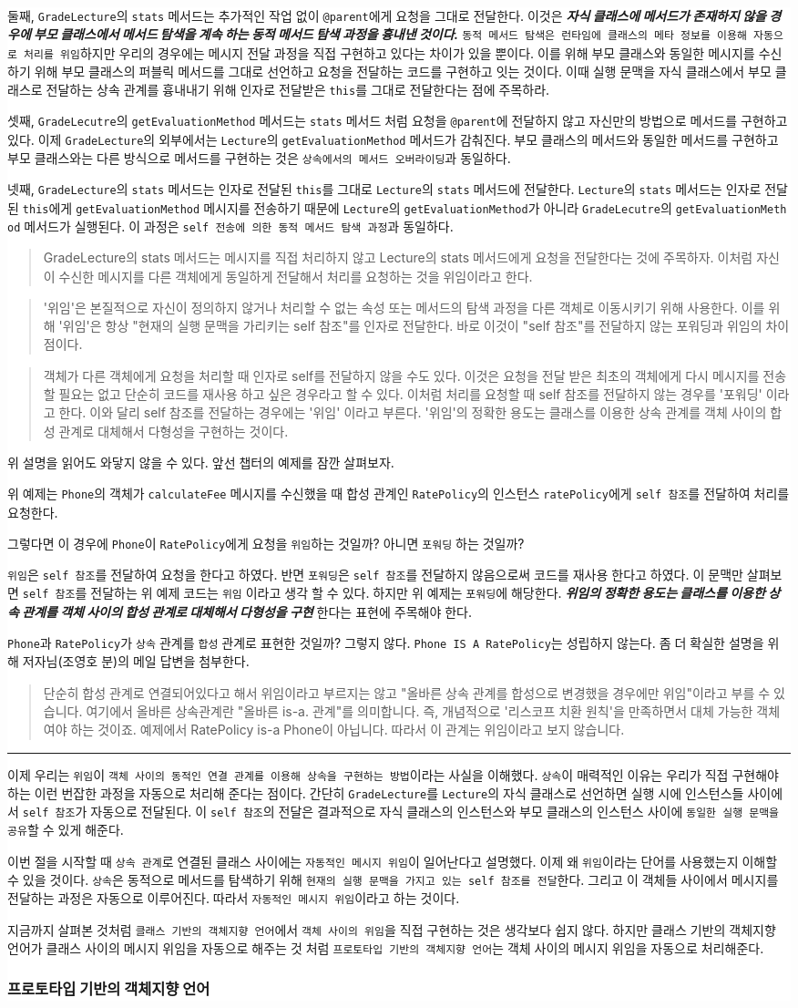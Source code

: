 둘째, `GradeLecture`의 `stats` 메서드는 추가적인 작업 없이 `@parent`에게 요청을 그대로 전달한다. 이것은 **_자식 클래스에 메서드가 존재하지 않을 경우에 부모 클래스에서 메서드 탐색을 계속 하는 동적 메서드 탐색 과정을 흉내낸 것이다._** `동적 메서드 탐색은 런타임에 클래스의 메타 정보를 이용해 자동으로 처리를 위임`하지만 우리의 경우에는 메시지 전달 과정을 직접 구현하고 있다는 차이가 있을 뿐이다. 이를 위해 부모 클래스와 동일한 메시지를 수신하기 위해 부모 클래스의 퍼블릭 메서드를 그대로 선언하고 요청을 전달하는 코드를 구현하고 잇는 것이다. 이때 실행 문맥을 자식 클래스에서 부모 클래스로 전달하는 상속 관계를 흉내내기 위해 인자로 전달받은 `this`를 그대로 전달한다는 점에 주목하라.

셋째, `GradeLecutre`의 `getEvaluationMethod` 메서드는 `stats` 메서드 처럼 요청을 `@parent`에 전달하지 않고 자신만의 방법으로 메서드를 구현하고 있다. 이제 `GradeLecture`의 외부에서는 `Lecture`의 `getEvaluationMethod` 메서드가 감춰진다. 부모 클래스의 메서드와 동일한 메서드를 구현하고 부모 클래스와는 다른 방식으로 메서드를 구현하는 것은 `상속에서의 메서드 오버라이딩`과 동일하다.

넷째, `GradeLecture`의 `stats` 메서드는 인자로 전달된 `this`를 그대로 `Lecture`의 `stats` 메서드에 전달한다. `Lecture`의 `stats` 메서드는 인자로 전달된 `this`에게 `getEvaluationMethod` 메시지를 전송하기 때문에 `Lecture`의 `getEvaluationMethod`가 아니라 `GradeLecutre`의 `getEvaluationMethod` 메서드가 실행된다. 이 과정은 `self 전송에 의한 동적 메서드 탐색 과정`과 동일하다.  

> GradeLecture의 stats 메서드는 메시지를 직접 처리하지 않고 Lecture의 stats 메서드에게 요청을 전달한다는 것에 주목하자. 이처럼 자신이 수신한 메시지를 다른 객체에게 동일하게 전달해서 처리를 요청하는 것을 위임이라고 한다.

> '위임'은 본질적으로 자신이 정의하지 않거나 처리할 수 없는 속성 또는 메서드의 탐색 과정을 다른 객체로 이동시키기 위해 사용한다. 이를 위해 '위임'은 항상 "현재의 실행 문맥을 가리키는 self 참조"를 인자로 전달한다. 바로 이것이 "self 참조"를 전달하지 않는 포워딩과 위임의 차이점이다.

> 객체가 다른 객체에게 요청을 처리할 때 인자로 self를 전달하지 않을 수도 있다. 이것은 요청을 전달 받은 최초의 객체에게 다시 메시지를 전송할 필요는 없고 단순히 코드를 재사용 하고 싶은 경우라고 할 수 있다. 이처럼 처리를 요청할 때 self 참조를 전달하지 않는 경우를 '포워딩' 이라고 한다. 이와 달리 self 참조를 전달하는 경우에는 '위임' 이라고 부른다. '위임'의 정확한 용도는 클래스를 이용한 상속 관계를 객체 사이의 합성 관계로 대체해서 다형성을 구현하는 것이다.

위 설명을 읽어도 와닿지 않을 수 있다. 앞선 챕터의 예제를 잠깐 살펴보자.

<script src="https://gist.github.com/BongHoLee/c00424539467e0b4ebdfda8dcc7a2617.js"></script>

위 예제는 `Phone`의 객체가 `calculateFee` 메시지를 수신했을 때 합성 관계인 `RatePolicy`의 인스턴스 `ratePolicy`에게 `self 참조`를 전달하여 처리를 요청한다.

그렇다면 이 경우에 `Phone`이 `RatePolicy`에게 요청을 `위임`하는 것일까? 아니면 `포워딩` 하는 것일까?

`위임`은 `self 참조`를 전달하여 요청을 한다고 하였다. 반면 `포워딩`은 `self 참조`를 전달하지 않음으로써 코드를 재사용 한다고 하였다. 이 문맥만 살펴보면 `self 참조`를 전달하는 위 예제 코드는 `위임` 이라고 생각 할 수 있다. 하지만 위 예제는 `포워딩`에 해당한다. **_위임의 정확한 용도는 클래스를 이용한 상속 관계를 객체 사이의 합성 관계로 대체해서 다형성을 구현_** 한다는 표현에 주목해야 한다.

`Phone`과 `RatePolicy`가 `상속` 관계를 `합성` 관계로 표현한 것일까? 그렇지 않다. `Phone IS A RatePolicy`는 성립하지 않는다. 좀 더 확실한 설명을 위해 저자님(조영호 분)의 메일 답변을 첨부한다.

> 단순히 합성 관계로 연결되어있다고 해서 위임이라고 부르지는 않고 "올바른 상속 관계를 합성으로 변경했을 경우에만 위임"이라고 부를 수 있습니다. 여기에서 올바른 상속관계란 "올바른 is-a. 관계"를 의미합니다. 즉, 개념적으로 '리스코프 치환 원칙'을 만족하면서 대체 가능한 객체여야 하는 것이죠. 예제에서 RatePolicy is-a Phone이 아닙니다. 따라서 이 관계는 위임이라고 보지 않습니다.

---

이제 우리는 `위임`이 `객체 사이의 동적인 연결 관계를 이용해 상속을 구현하는 방법`이라는 사실을 이해했다. `상속`이 매력적인 이유는 우리가 직접 구현해야 하는 이런 번잡한 과정을 자동으로 처리해 준다는 점이다. 간단히 `GradeLecture`를 `Lecture`의 자식 클래스로 선언하면 실행 시에 인스턴스들 사이에서 `self 참조`가 자동으로 전달된다. 이 `self 참조`의 전달은 결과적으로 자식 클래스의 인스턴스와 부모 클래스의 인스턴스 사이에 `동일한 실행 문맥을 공유`할 수 있게 해준다.

이번 절을 시작할 때 `상속 관계`로 연결된 클래스 사이에는 `자동적인 메시지 위임`이 일어난다고 설명했다. 이제 왜 `위임`이라는 단어를 사용했는지 이해할 수 있을 것이다. `상속`은 동적으로 메서드를 탐색하기 위해 `현재의 실행 문맥을 가지고 있는 self 참조를 전달`한다. 그리고 이 객체들 사이에서 메시지를 전달하는 과정은 자동으로 이루어진다. 따라서 `자동적인 메시지 위임`이라고 하는 것이다.

지금까지 살펴본 것처럼 `클래스 기반의 객체지향 언어`에서 `객체 사이의 위임`을 직접 구현하는 것은 생각보다 쉽지 않다. 하지만 클래스 기반의 객체지향 언어가 클래스 사이의 메시지 위임을 자동으로 해주는 것 처럼 `프로토타입 기반의 객체지향 언어`는 객체 사이의 메시지 위임을 자동으로 처리해준다.

### 프로토타입 기반의 객체지향 언어
